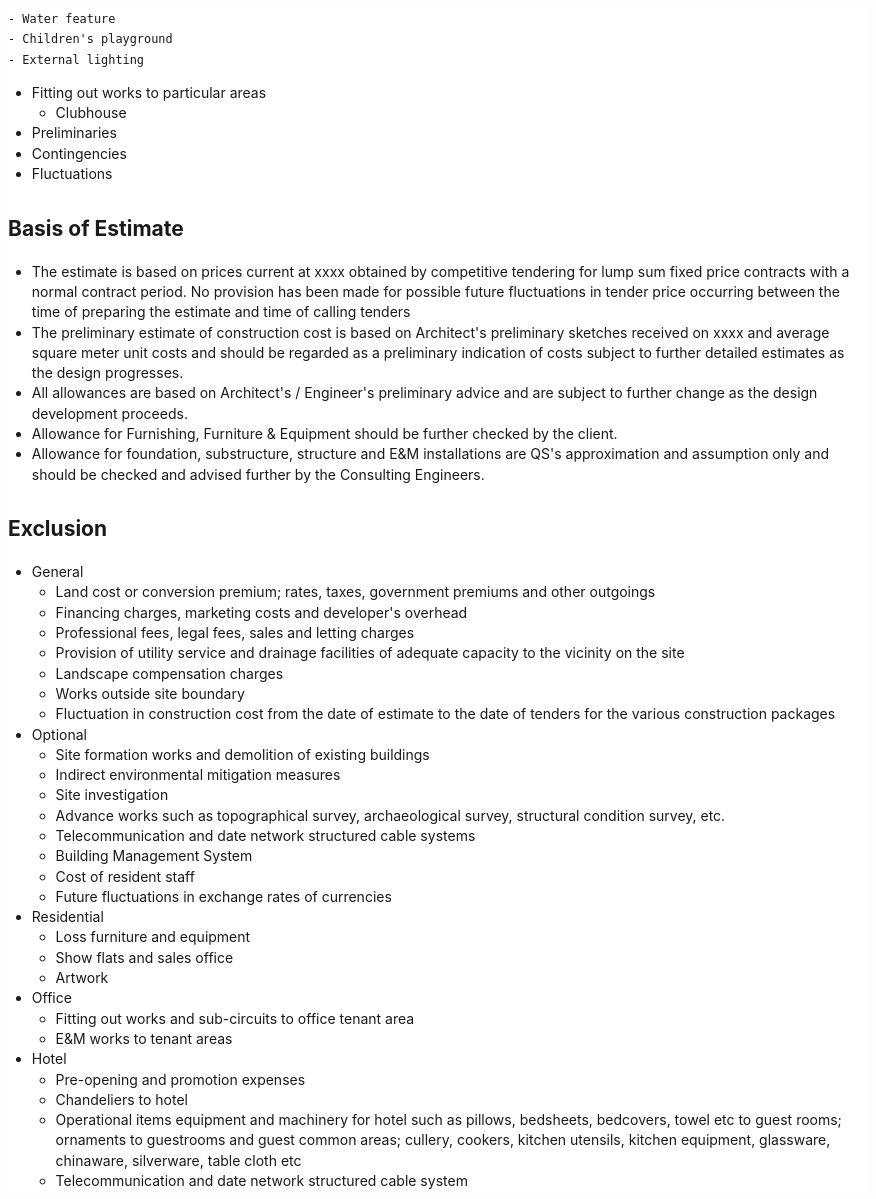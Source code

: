     - Water feature
    - Children's playground
    - External lighting
- Fitting out works to particular areas
    - Clubhouse
- Preliminaries
- Contingencies
- Fluctuations

## Basis of Estimate

- The estimate is based on prices current at xxxx obtained by competitive tendering for lump sum fixed price contracts with a normal contract period. No provision has been made for possible future fluctuations in tender price occurring between the time of preparing the estimate and time of calling tenders
- The preliminary estimate of construction cost is based on Architect's preliminary sketches received on xxxx and average square meter unit costs and should be regarded as a preliminary indication of costs subject to further detailed estimates as the design progresses.
- All allowances are based on Architect's / Engineer's preliminary advice and are subject to further change as the design development proceeds.
- Allowance for Furnishing, Furniture & Equipment should be further checked by the client.
- Allowance for foundation, substructure, structure and E&M installations are QS's approximation and assumption only and should be checked and advised further by the Consulting Engineers.

## Exclusion

- General
	- Land cost or conversion premium; rates, taxes, government premiums and other outgoings
	- Financing charges, marketing costs and developer's overhead
	- Professional fees, legal fees, sales and letting charges
	- Provision of utility service and drainage facilities of adequate capacity to the vicinity on the site
	- Landscape compensation charges
	- Works outside site boundary
	- Fluctuation in construction cost from the date of estimate to the date of tenders for the various construction packages
- Optional
	- Site formation works and demolition of existing buildings
	- Indirect environmental mitigation measures
	- Site investigation
	- Advance works such as topographical survey, archaeological survey, structural condition survey, etc.
	- Telecommunication and date network structured cable systems
	- Building Management System
	- Cost of resident staff
	- Future fluctuations in exchange rates of currencies
- Residential
	- Loss furniture and equipment
	- Show flats and sales office
	- Artwork
- Office
	- Fitting out works and sub-circuits to office tenant area
	- E&M works to tenant areas
- Hotel
	- Pre-opening and promotion expenses
	- Chandeliers to hotel
	- Operational items equipment and machinery for hotel such as pillows, bedsheets, bedcovers, towel etc to guest rooms; ornaments to guestrooms and guest common areas; cullery, cookers, kitchen utensils, kitchen equipment, glassware, chinaware, silverware, table cloth etc
	- Telecommunication and date network structured cable system
